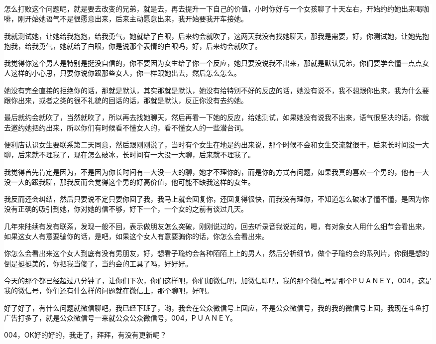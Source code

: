 怎么打败这个问题呢，就是要去改变的兄弟，就是去，再去提升一下自己的价值，小时你好与一个女孩聊了十天左右，开始约约她出来喝咖啡，刚开始她语气不是很愿意出来，后来主动愿意出来，我开始要我开车接她。

我就测试她，让她给我抱抱，给我勇气，她就给了白眼，后来约会就吹了，这两天我没有找她聊天，那我是需要，好，你测试她，让她先抱抱我，给我勇气，她就给了白眼，你是说那个表情的白眼吗，好，后来约会就吹了。

我觉得你这个男人是特别是挺没自信的，你不要因为女生给了你一个反应，她只要没说我不出来，那就是默认兄弟，你们要学会懂一点点女人这样的小心思，只要你说你跟那些女人，你一样跟她出去，然后怎么怎么。

她没有完全直接的拒绝你的话，那就是默认，其实那就是默认，她没有给特别不好的反应的话，她没有说不，我不想跟你出来，我为什么要跟你出来，或者之类的很不礼貌的回话的话，那就是默认，反正你没有去约她。

最后就约会就吹了，当然就吹了，所以再去找她聊天，然后再看一下她的反应，给她测试，如果她没有说我不出来，语气很坚决的话，你就去邀约她把约出来，所以你们有时候看不懂女人的，看不懂女人的一些潜台词。

便利店认识女生要联系第二天同意，然后跟刚刚说了，当时有个女生在地是约出来说，那个时候不会和女生交流就很干，后来长时间没一大聊，后来就不理我了，现在怎么破冰，长时间有一大没一大聊，后来就不理我了。

我觉得首先肯定是因为，不是因为你长时间有一大没一大的聊，她才不理你的，而是你的方式有问题，如果我真的喜欢一个男的，他有一大没一大的跟我聊，那我反而会觉得这个男的好高价值，他可能不缺我这样的女生。

我反而还会纠结，然后只要说不定只要你回了我，我马上就会回复你，还回复得很快，而我没有理你，不知道怎么破冰了懂不懂，是因为你没有正确的吸引到她，你对她的信不够，好下一个，一个女的之前有谈过几天。

几年来陆续有发有联系，发现一般不回，表示做朋友怎么突破，刚刚说过的，回去听录音我说过的，嗯，有对象女人用什么细节会看出来，如果这女人有意要骗你的话，是吧，如果这个女人有意要骗你的话，你怎么会看出来。

你怎么会看出来这个女人到底有没有男朋友，好，想看子瑜约会各种陌陌上上的男人，然后分析细节，做个子瑜约会的系列片，你倒是想的倒是挺挺美的，你把我当傻了，当约会的工具了吗，好好好。

今天的那个都已经超过八分钟了，让你们下次，你们这样吧，你们加微信吧，加微信聊吧，我的那个微信号是那个P U A N E Y，004，这是我的微信号，你们还有什么样的问题就在微信上，那个聊吧，好吧。

好了好了，有什么问题就微信聊吧，我已经下班了，哟，我会在公众微信号上回应，不是公众微信号，我的我的微信号上回，我现在斗鱼打广告打多了，就是公众微信号一来就公众公众微信号，004，P U A N E Y。

004，OK好的好的，我走了，拜拜，有没有更新呢？